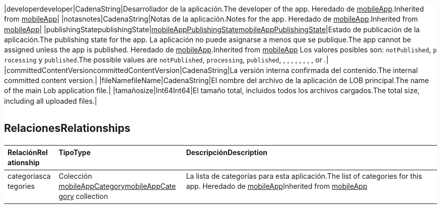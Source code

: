 |<span data-ttu-id="9feac-162">developer</span><span class="sxs-lookup"><span data-stu-id="9feac-162">developer</span></span>|<span data-ttu-id="9feac-163">Cadena</span><span class="sxs-lookup"><span data-stu-id="9feac-163">String</span></span>|<span data-ttu-id="9feac-164">Desarrollador de la aplicación.</span><span class="sxs-lookup"><span data-stu-id="9feac-164">The developer of the app.</span></span> <span data-ttu-id="9feac-165">Heredado de [mobileApp](../resources/intune_apps_mobileapp.md).</span><span class="sxs-lookup"><span data-stu-id="9feac-165">Inherited from [mobileApp](../resources/intune_apps_mobileapp.md)</span></span>|
|<span data-ttu-id="9feac-166">notas</span><span class="sxs-lookup"><span data-stu-id="9feac-166">notes</span></span>|<span data-ttu-id="9feac-167">Cadena</span><span class="sxs-lookup"><span data-stu-id="9feac-167">String</span></span>|<span data-ttu-id="9feac-168">Notas de la aplicación.</span><span class="sxs-lookup"><span data-stu-id="9feac-168">Notes for the app.</span></span> <span data-ttu-id="9feac-169">Heredado de [mobileApp](../resources/intune_apps_mobileapp.md).</span><span class="sxs-lookup"><span data-stu-id="9feac-169">Inherited from [mobileApp](../resources/intune_apps_mobileapp.md)</span></span>|
|<span data-ttu-id="9feac-170">publishingState</span><span class="sxs-lookup"><span data-stu-id="9feac-170">publishingState</span></span>|[<span data-ttu-id="9feac-171">mobileAppPublishingState</span><span class="sxs-lookup"><span data-stu-id="9feac-171">mobileAppPublishingState</span></span>](../resources/intune_apps_mobileapppublishingstate.md)|<span data-ttu-id="9feac-172">Estado de publicación de la aplicación.</span><span class="sxs-lookup"><span data-stu-id="9feac-172">The publishing state for the app.</span></span> <span data-ttu-id="9feac-173">La aplicación no puede asignarse a menos que se publique.</span><span class="sxs-lookup"><span data-stu-id="9feac-173">The app cannot be assigned unless the app is published.</span></span> <span data-ttu-id="9feac-174">Heredado de [mobileApp](../resources/intune_apps_mobileapp.md).</span><span class="sxs-lookup"><span data-stu-id="9feac-174">Inherited from [mobileApp](../resources/intune_apps_mobileapp.md)</span></span> <span data-ttu-id="9feac-175">Los valores posibles son: `notPublished`, `processing` y `published`.</span><span class="sxs-lookup"><span data-stu-id="9feac-175">The possible values are `notPublished`, `processing`, `published`, , , , , , , , , or .</span></span>|
|<span data-ttu-id="9feac-176">committedContentVersion</span><span class="sxs-lookup"><span data-stu-id="9feac-176">committedContentVersion</span></span>|<span data-ttu-id="9feac-177">Cadena</span><span class="sxs-lookup"><span data-stu-id="9feac-177">String</span></span>|<span data-ttu-id="9feac-178">La versión interna confirmada del contenido.</span><span class="sxs-lookup"><span data-stu-id="9feac-178">The internal committed content version.</span></span>|
|<span data-ttu-id="9feac-179">fileName</span><span class="sxs-lookup"><span data-stu-id="9feac-179">fileName</span></span>|<span data-ttu-id="9feac-180">Cadena</span><span class="sxs-lookup"><span data-stu-id="9feac-180">String</span></span>|<span data-ttu-id="9feac-181">El nombre del archivo de la aplicación de LOB principal.</span><span class="sxs-lookup"><span data-stu-id="9feac-181">The name of the main Lob application file.</span></span>|
|<span data-ttu-id="9feac-182">tamaño</span><span class="sxs-lookup"><span data-stu-id="9feac-182">size</span></span>|<span data-ttu-id="9feac-183">Int64</span><span class="sxs-lookup"><span data-stu-id="9feac-183">Int64</span></span>|<span data-ttu-id="9feac-184">El tamaño total, incluidos todos los archivos cargados.</span><span class="sxs-lookup"><span data-stu-id="9feac-184">The total size, including all uploaded files.</span></span>|

## <a name="relationships"></a><span data-ttu-id="9feac-185">Relaciones</span><span class="sxs-lookup"><span data-stu-id="9feac-185">Relationships</span></span>
|<span data-ttu-id="9feac-186">Relación</span><span class="sxs-lookup"><span data-stu-id="9feac-186">Relationship</span></span>|<span data-ttu-id="9feac-187">Tipo</span><span class="sxs-lookup"><span data-stu-id="9feac-187">Type</span></span>|<span data-ttu-id="9feac-188">Descripción</span><span class="sxs-lookup"><span data-stu-id="9feac-188">Description</span></span>|
|:---|:---|:---|
|<span data-ttu-id="9feac-189">categorías</span><span class="sxs-lookup"><span data-stu-id="9feac-189">categories</span></span>|<span data-ttu-id="9feac-190">Colección [mobileAppCategory](../resources/intune_apps_mobileappcategory.md)</span><span class="sxs-lookup"><span data-stu-id="9feac-190">[mobileAppCategory](../resources/intune_apps_mobileappcategory.md) collection</span></span>|<span data-ttu-id="9feac-191">La lista de categorías para esta aplicación.</span><span class="sxs-lookup"><span data-stu-id="9feac-191">The list of categories for this app.</span></span> <span data-ttu-id="9feac-192">Heredado de [mobileApp](../resources/intune_apps_mobileapp.md)</span><span class="sxs-lookup"><span data-stu-id="9feac-192">Inherited from [mobileApp](../resources/intune_apps_mobileapp.md)</span></span>|